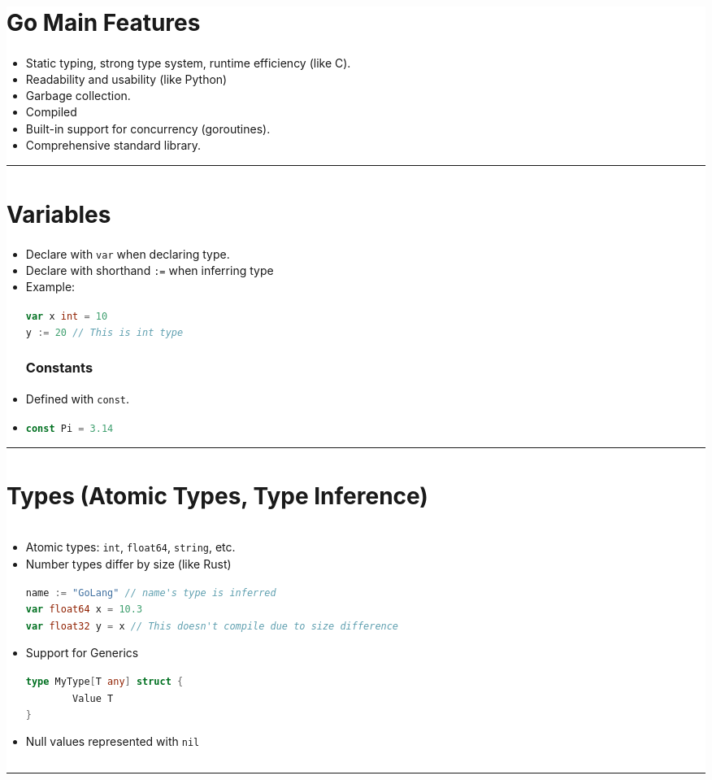 
# Go Main Features

- Static typing, strong type system, runtime efficiency (like C).
- Readability and usability (like Python)
- Garbage collection.
- Compiled
- Built-in support for concurrency (goroutines).
- Comprehensive standard library.
---

# Variables

- Declare with `var` when declaring type.
- Declare with shorthand `:=` when inferring type
- Example:
  ```go
  var x int = 10
  y := 20 // This is int type
  ```
  ### Constants
- Defined with `const`.
- 
  ```go
  const Pi = 3.14
  ```
---
# Types (Atomic Types, Type Inference)

<div style="overflow-y: auto; max-height: 400px;">

- Atomic types: `int`, `float64`, `string`, etc.
- Number types differ by size (like Rust)
    ```go
    name := "GoLang" // name's type is inferred
    var float64 x = 10.3
    var float32 y = x // This doesn't compile due to size difference
    ```
- Support for Generics
    ```go
    type MyType[T any] struct {
            Value T
    }
    ```
- Null values represented with `nil`

</div>

---
